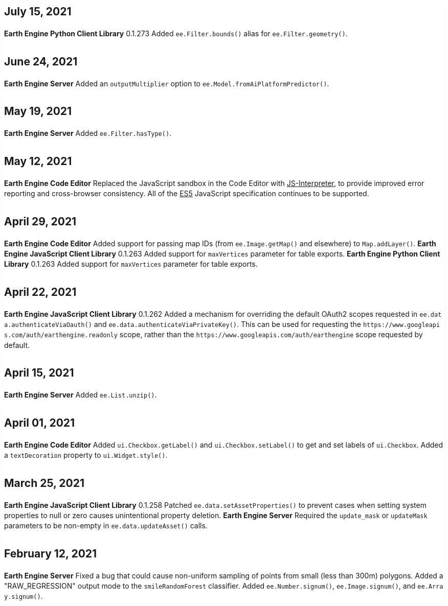 ## July 15, 2021
**Earth Engine Python Client Library**
0.1.273
Added `ee.Filter.bounds()` alias for `ee.Filter.geometry()`.
## June 24, 2021
**Earth Engine Server**
Added an `outputMultiplier` option to `ee.Model.fromAiPlatformPredictor()`.
## May 19, 2021
**Earth Engine Server**
Added `ee.Filter.hasType()`.
## May 12, 2021
**Earth Engine Code Editor**
Replaced the JavaScript sandbox in the Code Editor with [JS-Interpreter](https://github.com/NeilFraser/JS-Interpreter), to provide improved error reporting and cross-browser consistency. All of the [ES5](https://www.w3schools.com/whatis/whatis_es5.asp) JavaScript specification continues to be supported.
## April 29, 2021
**Earth Engine Code Editor**
Added support for passing map IDs (from `ee.Image.getMap()` and elsewhere) to `Map.addLayer()`.
**Earth Engine JavaScript Client Library**
0.1.263
Added support for `maxVertices` parameter for table exports.
**Earth Engine Python Client Library**
0.1.263
Added support for `maxVertices` parameter for table exports.
## April 22, 2021
**Earth Engine JavaScript Client Library**
0.1.262
Added a mechanism for overriding the default OAuth2 scopes requested in `ee.data.authenticateViaOauth()` and `ee.data.authenticateViaPrivateKey()`. This can be used for requesting the `https://www.googleapis.com/auth/earthengine.readonly` scope, rather than the `https://www.googleapis.com/auth/earthengine` scope requested by default.
## April 15, 2021
**Earth Engine Server**
Added `ee.List.unzip()`.
## April 01, 2021
**Earth Engine Code Editor**
Added `ui.Checkbox.getLabel()` and `ui.Checkbox.setLabel()` to get and set labels of `ui.Checkbox`.
Added a `textDecoration` property to `ui.Widget.style()`.
## March 25, 2021
**Earth Engine JavaScript Client Library**
0.1.258
Patched `ee.data.setAssetProperties()` to prevent cases when setting system properties to null or zero causes unintentional property deletion.
**Earth Engine Server**
Required the `update_mask` or `updateMask` parameters to be non-empty in `ee.data.updateAsset()` calls.
## February 12, 2021
**Earth Engine Server**
Fixed a bug that could cause non-uniform sampling of points from small (less than 300m) polygons.
Added a "RAW_REGRESSION" output mode to the `smileRandomForest` classifier.
Added `ee.Number.signum()`, `ee.Image.signum()`, and `ee.Array.signum()`.